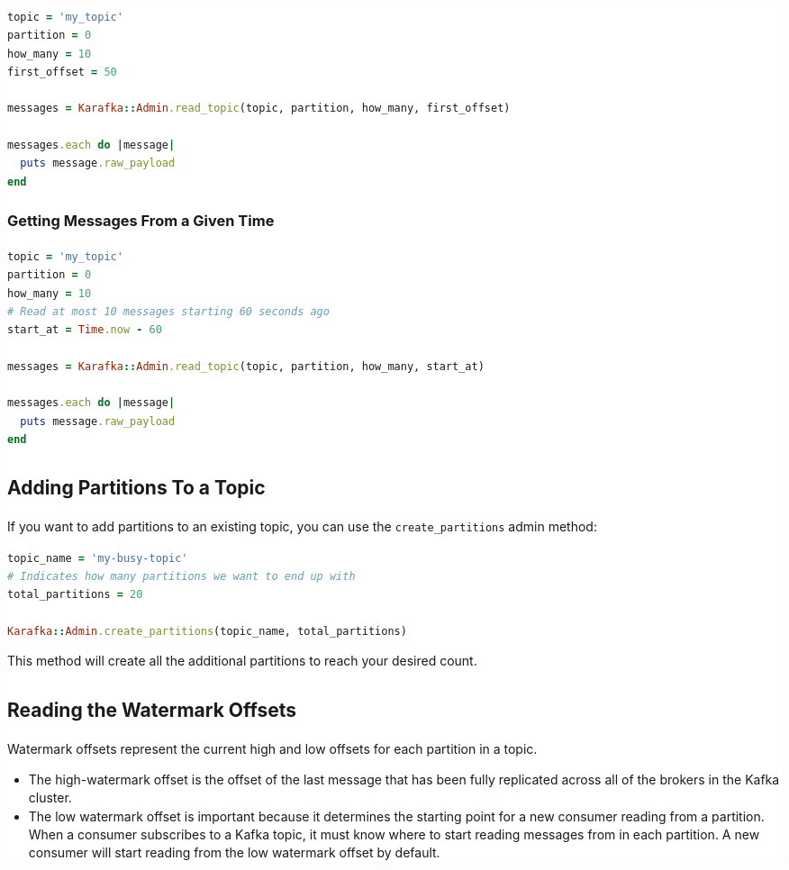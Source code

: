 ```ruby
topic = 'my_topic'
partition = 0
how_many = 10
first_offset = 50

messages = Karafka::Admin.read_topic(topic, partition, how_many, first_offset)

messages.each do |message|
  puts message.raw_payload
end
```

### Getting Messages From a Given Time

```ruby
topic = 'my_topic'
partition = 0
how_many = 10
# Read at most 10 messages starting 60 seconds ago
start_at = Time.now - 60

messages = Karafka::Admin.read_topic(topic, partition, how_many, start_at)

messages.each do |message|
  puts message.raw_payload
end
```

## Adding Partitions To a Topic

If you want to add partitions to an existing topic, you can use the `create_partitions` admin method:

```ruby
topic_name = 'my-busy-topic'
# Indicates how many partitions we want to end up with
total_partitions = 20

Karafka::Admin.create_partitions(topic_name, total_partitions)
```

This method will create all the additional partitions to reach your desired count.

## Reading the Watermark Offsets

Watermark offsets represent the current high and low offsets for each partition in a topic.

- The high-watermark offset is the offset of the last message that has been fully replicated across all of the brokers in the Kafka cluster. 
- The low watermark offset is important because it determines the starting point for a new consumer reading from a partition. When a consumer subscribes to a Kafka topic, it must know where to start reading messages from in each partition. A new consumer will start reading from the low watermark offset by default. 
